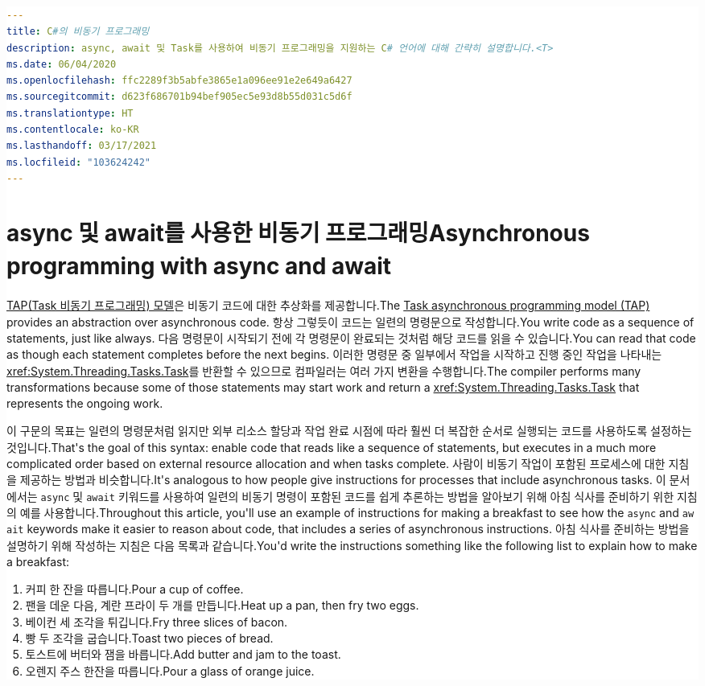 ```yaml
---
title: C#의 비동기 프로그래밍
description: async, await 및 Task를 사용하여 비동기 프로그래밍을 지원하는 C# 언어에 대해 간략히 설명합니다.<T>
ms.date: 06/04/2020
ms.openlocfilehash: ffc2289f3b5abfe3865e1a096ee91e2e649a6427
ms.sourcegitcommit: d623f686701b94bef905ec5e93d8b55d031c5d6f
ms.translationtype: HT
ms.contentlocale: ko-KR
ms.lasthandoff: 03/17/2021
ms.locfileid: "103624242"
---
```

# <a name="asynchronous-programming-with-async-and-await"></a><span data-ttu-id="6fa11-103">async 및 await를 사용한 비동기 프로그래밍</span><span class="sxs-lookup"><span data-stu-id="6fa11-103">Asynchronous programming with async and await</span></span>

<span data-ttu-id="6fa11-104">[TAP(Task 비동기 프로그래밍) 모델](task-asynchronous-programming-model.md)은 비동기 코드에 대한 추상화를 제공합니다.</span><span class="sxs-lookup"><span data-stu-id="6fa11-104">The [Task asynchronous programming model (TAP)](task-asynchronous-programming-model.md) provides an abstraction over asynchronous code.</span></span> <span data-ttu-id="6fa11-105">항상 그렇듯이 코드는 일련의 명령문으로 작성합니다.</span><span class="sxs-lookup"><span data-stu-id="6fa11-105">You write code as a sequence of statements, just like always.</span></span> <span data-ttu-id="6fa11-106">다음 명령문이 시작되기 전에 각 명령문이 완료되는 것처럼 해당 코드를 읽을 수 있습니다.</span><span class="sxs-lookup"><span data-stu-id="6fa11-106">You can read that code as though each statement completes before the next begins.</span></span> <span data-ttu-id="6fa11-107">이러한 명령문 중 일부에서 작업을 시작하고 진행 중인 작업을 나타내는 <xref:System.Threading.Tasks.Task>를 반환할 수 있으므로 컴파일러는 여러 가지 변환을 수행합니다.</span><span class="sxs-lookup"><span data-stu-id="6fa11-107">The compiler performs many transformations because some of those statements may start work and return a <xref:System.Threading.Tasks.Task> that represents the ongoing work.</span></span>

<span data-ttu-id="6fa11-108">이 구문의 목표는 일련의 명령문처럼 읽지만 외부 리소스 할당과 작업 완료 시점에 따라 훨씬 더 복잡한 순서로 실행되는 코드를 사용하도록 설정하는 것입니다.</span><span class="sxs-lookup"><span data-stu-id="6fa11-108">That's the goal of this syntax: enable code that reads like a sequence of statements, but executes in a much more complicated order based on external resource allocation and when tasks complete.</span></span> <span data-ttu-id="6fa11-109">사람이 비동기 작업이 포함된 프로세스에 대한 지침을 제공하는 방법과 비슷합니다.</span><span class="sxs-lookup"><span data-stu-id="6fa11-109">It's analogous to how people give instructions for processes that include asynchronous tasks.</span></span> <span data-ttu-id="6fa11-110">이 문서에서는 `async` 및 `await` 키워드를 사용하여 일련의 비동기 명령이 포함된 코드를 쉽게 추론하는 방법을 알아보기 위해 아침 식사를 준비하기 위한 지침의 예를 사용합니다.</span><span class="sxs-lookup"><span data-stu-id="6fa11-110">Throughout this article, you'll use an example of instructions for making a breakfast to see how the `async` and `await` keywords make it easier to reason about code, that includes a series of asynchronous instructions.</span></span> <span data-ttu-id="6fa11-111">아침 식사를 준비하는 방법을 설명하기 위해 작성하는 지침은 다음 목록과 같습니다.</span><span class="sxs-lookup"><span data-stu-id="6fa11-111">You'd write the instructions something like the following list to explain how to make a breakfast:</span></span>

1. <span data-ttu-id="6fa11-112">커피 한 잔을 따릅니다.</span><span class="sxs-lookup"><span data-stu-id="6fa11-112">Pour a cup of coffee.</span></span>
1. <span data-ttu-id="6fa11-113">팬을 데운 다음, 계란 프라이 두 개를 만듭니다.</span><span class="sxs-lookup"><span data-stu-id="6fa11-113">Heat up a pan, then fry two eggs.</span></span>
1. <span data-ttu-id="6fa11-114">베이컨 세 조각을 튀깁니다.</span><span class="sxs-lookup"><span data-stu-id="6fa11-114">Fry three slices of bacon.</span></span>
1. <span data-ttu-id="6fa11-115">빵 두 조각을 굽습니다.</span><span class="sxs-lookup"><span data-stu-id="6fa11-115">Toast two pieces of bread.</span></span>
1. <span data-ttu-id="6fa11-116">토스트에 버터와 잼을 바릅니다.</span><span class="sxs-lookup"><span data-stu-id="6fa11-116">Add butter and jam to the toast.</span></span>
1. <span data-ttu-id="6fa11-117">오렌지 주스 한잔을 따릅니다.</span><span class="sxs-lookup"><span data-stu-id="6fa11-117">Pour a glass of orange juice.</span></span>

